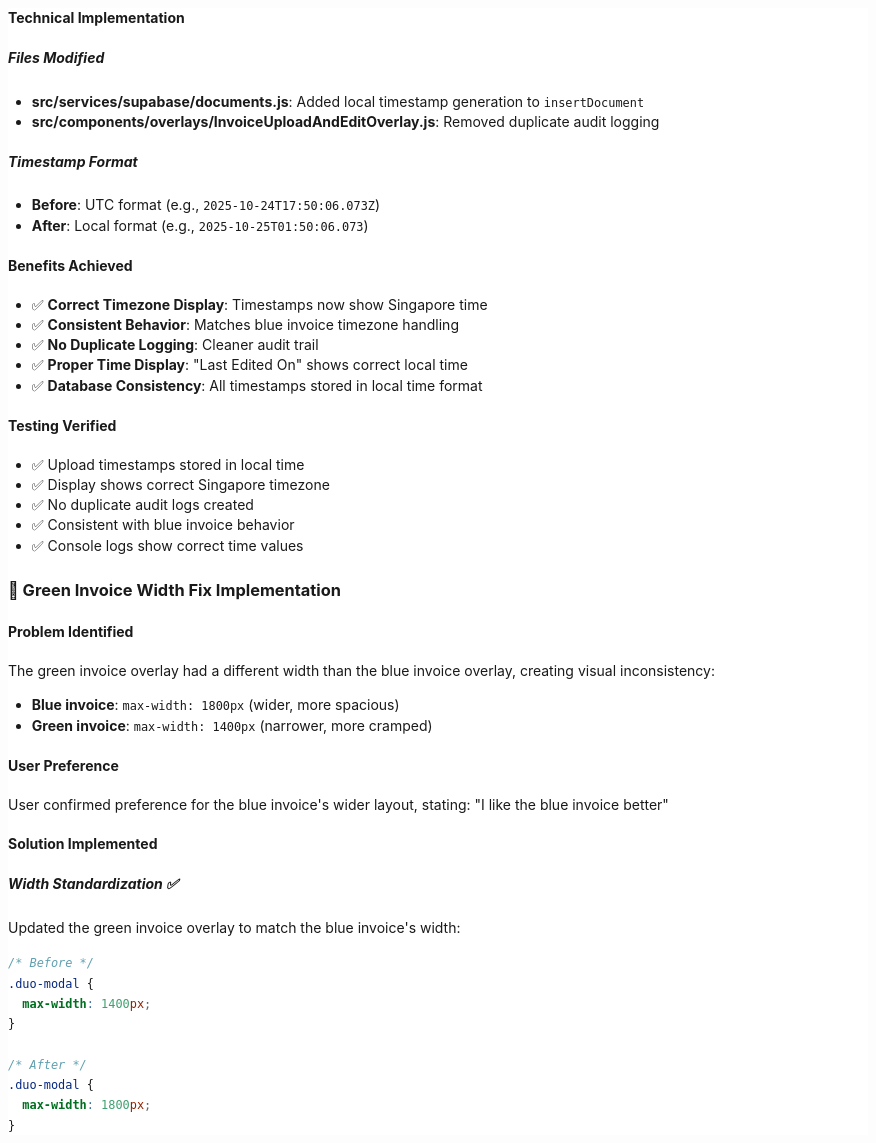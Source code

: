 #### Technical Implementation

##### Files Modified

- **src/services/supabase/documents.js**: Added local timestamp generation to `insertDocument`
- **src/components/overlays/InvoiceUploadAndEditOverlay.js**: Removed duplicate audit logging

##### Timestamp Format

- **Before**: UTC format (e.g., `2025-10-24T17:50:06.073Z`)
- **After**: Local format (e.g., `2025-10-25T01:50:06.073`)

#### Benefits Achieved

- ✅ **Correct Timezone Display**: Timestamps now show Singapore time
- ✅ **Consistent Behavior**: Matches blue invoice timezone handling
- ✅ **No Duplicate Logging**: Cleaner audit trail
- ✅ **Proper Time Display**: "Last Edited On" shows correct local time
- ✅ **Database Consistency**: All timestamps stored in local time format

#### Testing Verified

- ✅ Upload timestamps stored in local time
- ✅ Display shows correct Singapore timezone
- ✅ No duplicate audit logs created
- ✅ Consistent with blue invoice behavior
- ✅ Console logs show correct time values

### 📏 Green Invoice Width Fix Implementation

#### Problem Identified

The green invoice overlay had a different width than the blue invoice overlay, creating visual inconsistency:

- **Blue invoice**: `max-width: 1800px` (wider, more spacious)
- **Green invoice**: `max-width: 1400px` (narrower, more cramped)

#### User Preference

User confirmed preference for the blue invoice's wider layout, stating: "I like the blue invoice better"

#### Solution Implemented

##### Width Standardization ✅

Updated the green invoice overlay to match the blue invoice's width:

```css
/* Before */
.duo-modal {
  max-width: 1400px;
}

/* After */
.duo-modal {
  max-width: 1800px;
}
```

